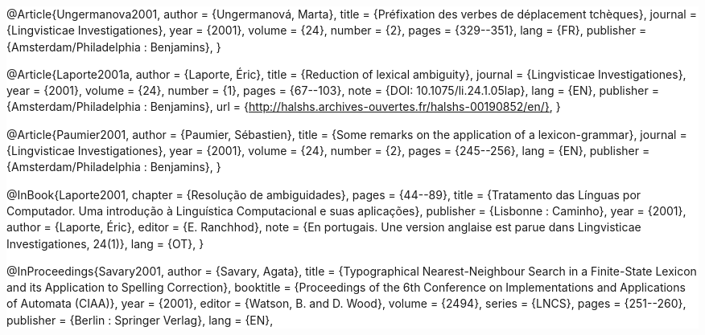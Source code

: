 @Article{Ungermanova2001,
  author    = {Ungermanová, Marta},
  title     = {Préfixation des verbes de déplacement tchèques},
  journal   = {Lingvisticae Investigationes},
  year      = {2001},
  volume    = {24},
  number    = {2},
  pages     = {329--351},
  lang      = {FR},
  publisher = {Amsterdam/Philadelphia : Benjamins},
}

@Article{Laporte2001a,
  author    = {Laporte, Éric},
  title     = {Reduction of lexical ambiguity},
  journal   = {Lingvisticae Investigationes},
  year      = {2001},
  volume    = {24},
  number    = {1},
  pages     = {67--103},
  note      = {DOI: 10.1075/li.24.1.05lap},
  lang      = {EN},
  publisher = {Amsterdam/Philadelphia : Benjamins},
  url       = {http://halshs.archives-ouvertes.fr/halshs-00190852/en/},
}

@Article{Paumier2001,
  author    = {Paumier, Sébastien},
  title     = {Some remarks on the application of a lexicon-grammar},
  journal   = {Lingvisticae Investigationes},
  year      = {2001},
  volume    = {24},
  number    = {2},
  pages     = {245--256},
  lang      = {EN},
  publisher = {Amsterdam/Philadelphia : Benjamins},
}

@InBook{Laporte2001,
  chapter   = {Resolução de ambiguidades},
  pages     = {44--89},
  title     = {Tratamento das Línguas por Computador. Uma introdução à Linguística Computacional e suas aplicações},
  publisher = {Lisbonne : Caminho},
  year      = {2001},
  author    = {Laporte, Éric},
  editor    = {E. Ranchhod},
  note      = {En portugais. Une version anglaise est parue dans Lingvisticae Investigationes, 24(1)},
  lang      = {OT},
}

@InProceedings{Savary2001,
  author    = {Savary, Agata},
  title     = {Typographical Nearest-Neighbour Search in a Finite-State Lexicon and its Application to Spelling Correction},
  booktitle = {Proceedings of the 6th Conference on Implementations and Applications of Automata (CIAA)},
  year      = {2001},
  editor    = {Watson, B. and D. Wood},
  volume    = {2494},
  series    = {LNCS},
  pages     = {251--260},
  publisher = {Berlin : Springer Verlag},
  lang      = {EN},